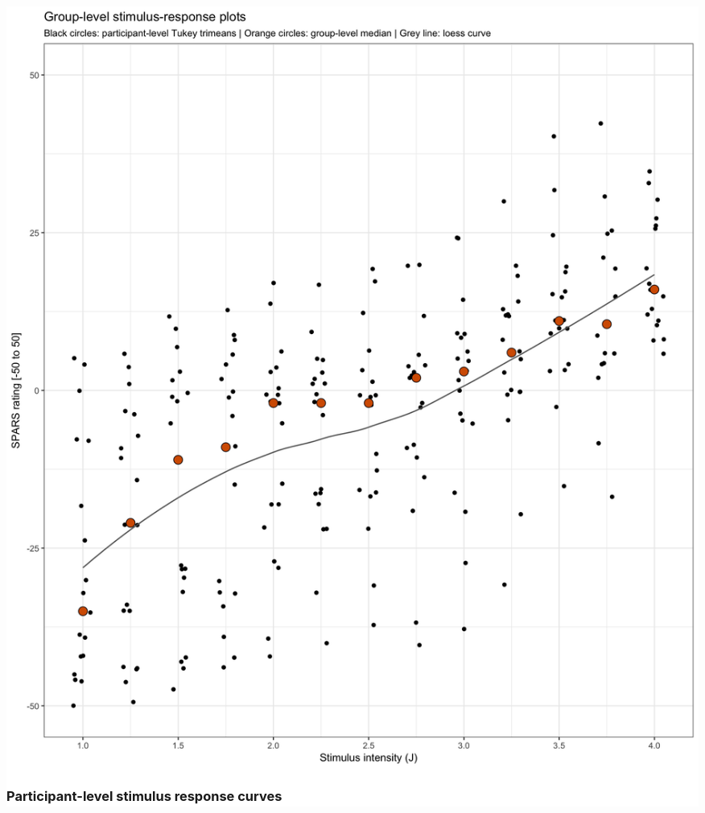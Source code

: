 <img src="figures/4A-stimulus-response-1/sr_group-1.png" width="960" style="display: block; margin: auto;" />

### Participant-level stimulus response curves
